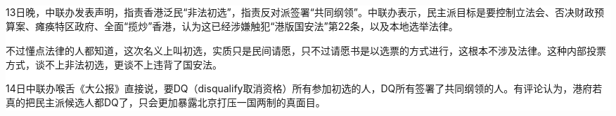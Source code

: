  <center>
  <div style="max-width: 632px;height:180px; display: none; text-align: center; margin: 0 auto; overflow: hidden;overflow-x: hidden;">
   <div id="taboola-midarticle-thumbnails" style="max-width: 632px;height:180px;overflow: hidden;overflow-x: hidden;">
   </div>
  </div>
  <div>
   <center>
    <div id="div-gpt-ad-1589559869784-0">
    </div>
   </center>
  </div>
 </center>
 <p>
  13日晚，中联办发表声明，指责香港泛民“非法初选”，指责反对派签署“共同纲领”。中联办表示，民主派目标是要控制立法会、否决财政预算案、瘫痪特区政府、全面“揽炒”香港，认为这已经涉嫌触犯“港版国安法”第22条，以及本地选举法律。
 </p>
 <center>
  <div style="max-width: 632px;height:180px; display: none; text-align: center; margin: 0 auto; overflow: hidden;overflow-x: hidden;">
   <div id="taboola-midarticle-thumbnails" style="max-width: 632px;height:180px;overflow: hidden;overflow-x: hidden;">
   </div>
  </div>
  <div>
   <center>
    <div id="div-gpt-ad-1589559869784-0">
    </div>
   </center>
  </div>
 </center>
 <p>
  不过懂点法律的人都知道，这次名义上叫初选，实质只是民间请愿，只不过请愿书是以选票的方式进行，这根本不涉及法律。这种内部投票方式，谈不上非法初选，更谈不上违背了国安法。
 </p>
 <center>
  <div style="max-width: 632px;height:180px; display: none; text-align: center; margin: 0 auto; overflow: hidden;overflow-x: hidden;">
   <div id="taboola-midarticle-thumbnails" style="max-width: 632px;height:180px;overflow: hidden;overflow-x: hidden;">
   </div>
  </div>
  <div>
   <center>
    <div id="div-gpt-ad-1589559869784-0">
    </div>
   </center>
  </div>
 </center>
 <p>
  14日中联办喉舌《大公报》直接说，要DQ（disqualify取消资格）所有参加初选的人，DQ所有签署了共同纲领的人。有评论认为，港府若真的把民主派候选人都DQ了，只会更加暴露北京打压一国两制的真面目。
 </p>
 <center>
  <div style="max-width: 632px;height:180px; display: none; text-align: center; margin: 0 auto; overflow: hidden;overflow-x: hidden;">
   <div id="taboola-midarticle-thumbnails" style="max-width: 632px;height:180px;overflow: hidden;overflow-x: hidden;">
   </div>
  </div>
  <div>
   <center>
    <div id="div-gpt-ad-1589559869784-0">
    </div>